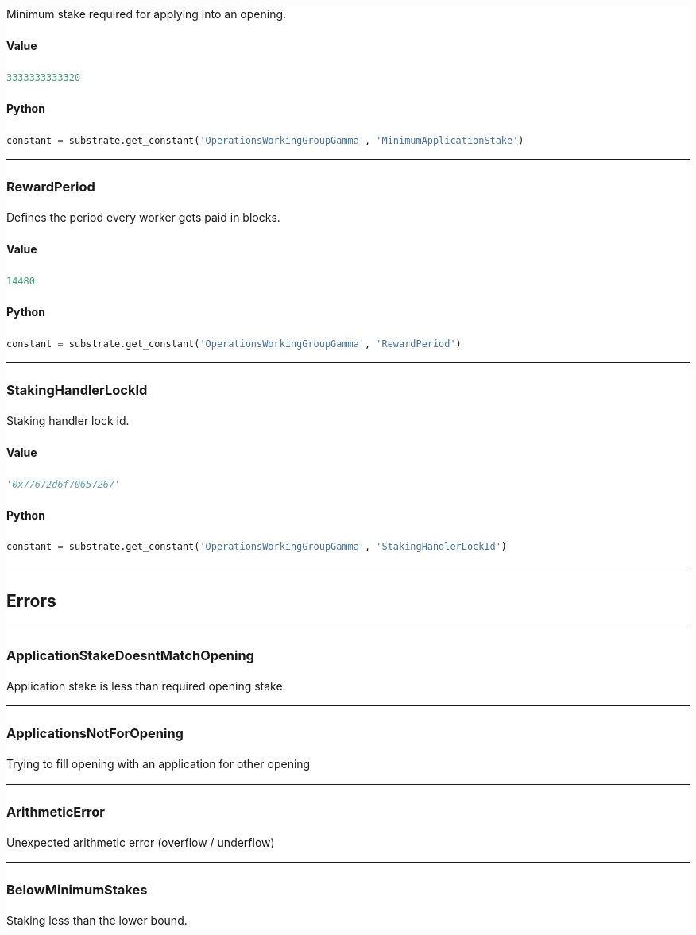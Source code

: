  Minimum stake required for applying into an opening.
#### Value
```python
3333333333320
```
#### Python
```python
constant = substrate.get_constant('OperationsWorkingGroupGamma', 'MinimumApplicationStake')
```
---------
### RewardPeriod
 Defines the period every worker gets paid in blocks.
#### Value
```python
14480
```
#### Python
```python
constant = substrate.get_constant('OperationsWorkingGroupGamma', 'RewardPeriod')
```
---------
### StakingHandlerLockId
 Staking handler lock id.
#### Value
```python
'0x77672d6f70657267'
```
#### Python
```python
constant = substrate.get_constant('OperationsWorkingGroupGamma', 'StakingHandlerLockId')
```
---------
## Errors

---------
### ApplicationStakeDoesntMatchOpening
Application stake is less than required opening stake.

---------
### ApplicationsNotForOpening
Trying to fill opening with an application for other opening

---------
### ArithmeticError
Unexpected arithmetic error (overflow / underflow)

---------
### BelowMinimumStakes
Staking less than the lower bound.
